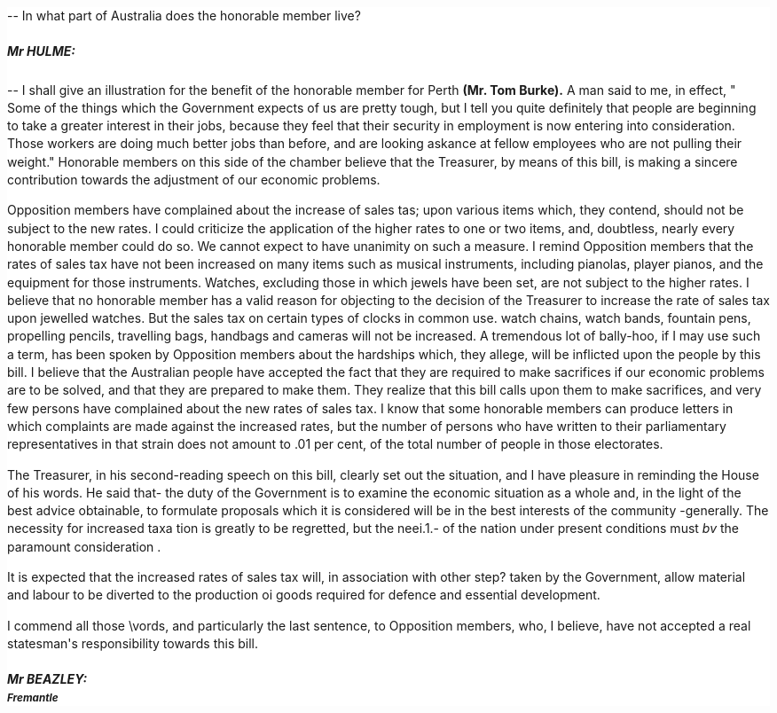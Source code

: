 -- In what part of Australia does the honorable member live? 

##### Mr HULME:

-- I shall give an illustration for the benefit of the honorable member for Perth  **(Mr. Tom Burke).**  A man said to me, in effect, " Some of the things which the Government expects of us are pretty tough, but I tell you quite definitely that people are beginning to take a greater interest in their jobs, because they feel that their security in employment is now entering into consideration. Those workers are doing much better jobs than before, and are looking askance at fellow employees who are not pulling their weight." Honorable members on this side of the chamber believe that the Treasurer, by means of this bill, is making a sincere contribution towards the adjustment of our economic problems. 

Opposition members have complained about the increase of sales tas; upon various items which, they contend, should not be subject to the new rates. I could criticize the application of the higher rates to one or two items, and, doubtless, nearly every honorable member could do so. We cannot expect to have unanimity on such a measure. I remind Opposition members that the rates of sales tax have not been increased on many items such as musical instruments, including pianolas, player pianos, and the equipment for those instruments. Watches, excluding those in which jewels have been set, are not subject to the higher rates. I believe that no honorable member has a valid reason for objecting to the decision of the Treasurer to increase the rate of sales tax upon jewelled watches. But the sales tax on certain types of clocks in common use. watch chains, watch bands, fountain pens, propelling pencils, travelling bags, handbags and cameras will not be increased. A tremendous lot of bally-hoo, if I may use such a term, has been spoken by Opposition members about the hardships which, they allege, will be inflicted upon the people by this bill. I believe that the Australian people have accepted the fact that they are required to make sacrifices if our economic problems are to be solved, and that they are prepared to make them. They realize that this bill calls upon them to make sacrifices, and very few persons have complained about the new rates of sales tax. I know that some honorable members can produce letters in which complaints are made against the increased rates, but the number of persons who have written to their parliamentary representatives in that strain does not amount to  .01  per cent, of the total number of people in those electorates. 

The Treasurer, in his second-reading speech on this bill, clearly set out the situation, and I have pleasure in reminding the House of his words. He said that-  the duty of the Government is to examine the economic situation as a whole and, in the light of the best advice obtainable, to formulate proposals which it is considered will be in the best interests of the community -generally. The necessity for increased  taxa  tion is greatly to be regretted, but the neei.1.- of the nation under present conditions must  *bv*  the paramount consideration . 

It is expected that the increased rates of sales tax will, in association with other step? taken by the Government, allow material and labour to be diverted to the production oi goods required for defence and essential development. 

I commend all those \vords, and particularly the last sentence, to Opposition members, who, I believe, have not accepted a real statesman's responsibility towards this bill. 

##### Mr BEAZLEY:<br><small class="text-muted">Fremantle</small>
